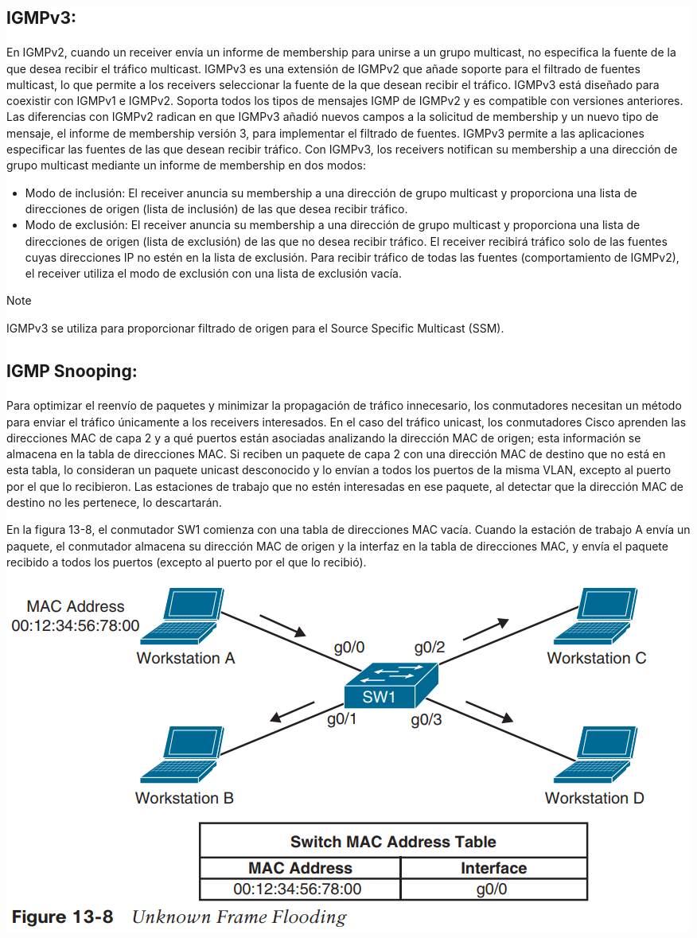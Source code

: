 ## IGMPv3:

En IGMPv2, cuando un receiver envía un informe de membership para unirse a un grupo multicast, no especifica la fuente de la que desea recibir el tráfico multicast. IGMPv3 es una extensión de IGMPv2 que añade soporte para el filtrado de fuentes multicast, lo que permite a los receivers seleccionar la fuente de la que desean recibir el tráfico. IGMPv3 está diseñado para coexistir con IGMPv1 e IGMPv2. Soporta todos los tipos de mensajes IGMP de IGMPv2 y es compatible con versiones anteriores. Las diferencias con IGMPv2 radican en que IGMPv3 añadió nuevos campos a la solicitud de membership y un nuevo tipo de mensaje, el informe de membership versión 3, para implementar el filtrado de fuentes. IGMPv3 permite a las aplicaciones especificar las fuentes de las que desean recibir tráfico. Con IGMPv3, los receivers notifican su membership a una dirección de grupo multicast mediante un informe de membership en dos modos:

- Modo de inclusión: El receiver anuncia su membership a una dirección de grupo multicast y proporciona una lista de direcciones de origen (lista de inclusión) de las que desea recibir tráfico.
- Modo de exclusión: El receiver anuncia su membership a una dirección de grupo multicast y proporciona una lista de direcciones de origen (lista de exclusión) de las que no desea recibir tráfico. El receiver recibirá tráfico solo de las fuentes cuyas direcciones IP no estén en la lista de exclusión. Para recibir tráfico de todas las fuentes (comportamiento de IGMPv2), el receiver utiliza el modo de exclusión con una lista de exclusión vacía.

> [!NOTE]
> IGMPv3 se utiliza para proporcionar filtrado de origen para el Source Specific Multicast (SSM).

## IGMP Snooping:

Para optimizar el reenvío de paquetes y minimizar la propagación de tráfico innecesario, los conmutadores necesitan un método para enviar el tráfico únicamente a los receivers interesados. En el caso del tráfico unicast, los conmutadores Cisco aprenden las direcciones MAC de capa 2 y a qué puertos están asociadas analizando la dirección MAC de origen; esta información se almacena en la tabla de direcciones MAC. Si reciben un paquete de capa 2 con una dirección MAC de destino que no está en esta tabla, lo consideran un paquete unicast desconocido y lo envían a todos los puertos de la misma VLAN, excepto al puerto por el que lo recibieron. Las estaciones de trabajo que no estén interesadas en ese paquete, al detectar que la dirección MAC de destino no les pertenece, lo descartarán. 

En la figura 13-8, el conmutador SW1 comienza con una tabla de direcciones MAC vacía. Cuando la estación de trabajo A envía un paquete, el conmutador almacena su dirección MAC de origen y la interfaz en la tabla de direcciones MAC, y envía el paquete recibido a todos los puertos (excepto al puerto por el que lo recibió).

![Image Alt](https://github.com/Nigelpa74/CCNP-Brief/blob/87bc6da98b3dbc414b074b77522a1a73382844eb/13.%20MULTICAST/IMG/MULTI%20IGMP/MULTI%20IGMP%202.PNG)
